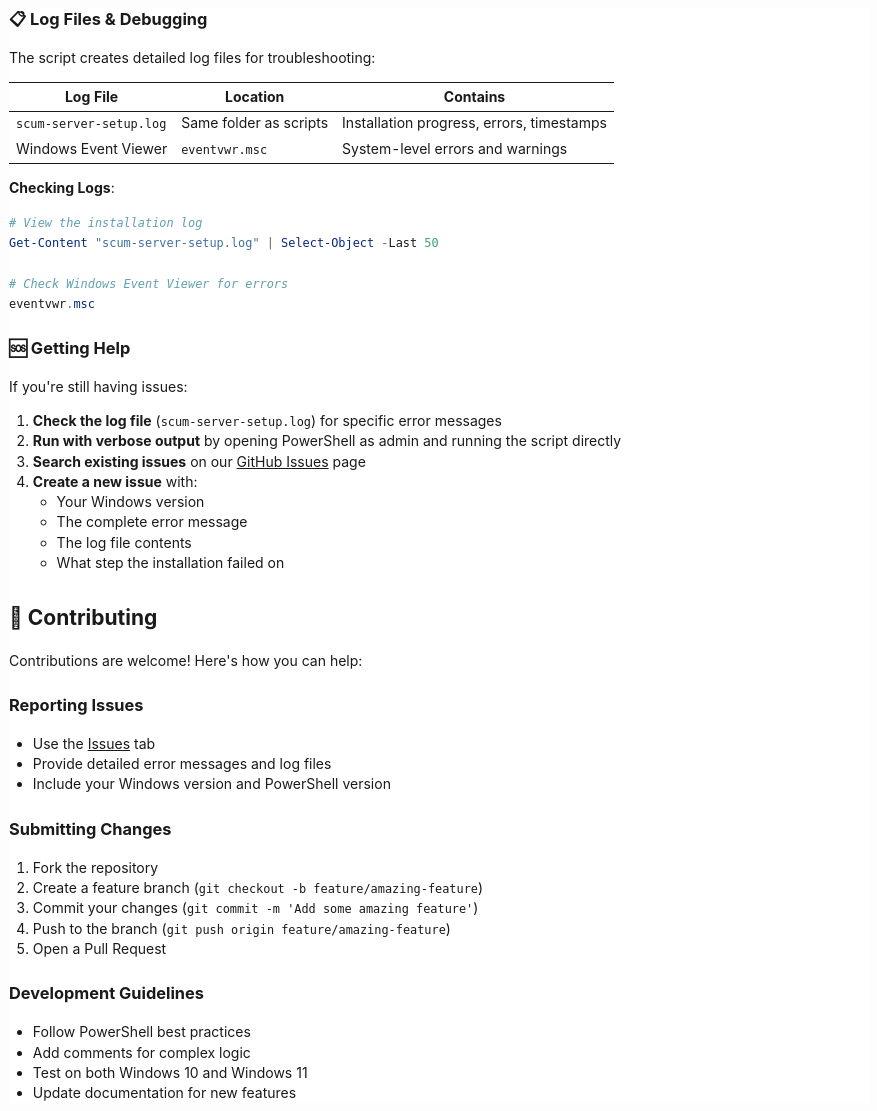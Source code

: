 ### 📋 Log Files & Debugging

The script creates detailed log files for troubleshooting:

| Log File | Location | Contains |
|----------|----------|-----------|
| `scum-server-setup.log` | Same folder as scripts | Installation progress, errors, timestamps |
| Windows Event Viewer | `eventvwr.msc` | System-level errors and warnings |

**Checking Logs**:
```powershell
# View the installation log
Get-Content "scum-server-setup.log" | Select-Object -Last 50

# Check Windows Event Viewer for errors
eventvwr.msc
```

### 🆘 Getting Help

If you're still having issues:

1. **Check the log file** (`scum-server-setup.log`) for specific error messages
2. **Run with verbose output** by opening PowerShell as admin and running the script directly
3. **Search existing issues** on our [GitHub Issues](https://github.com/wickstudio/scum-server-setup/issues) page
4. **Create a new issue** with:
   - Your Windows version
   - The complete error message
   - The log file contents
   - What step the installation failed on

## 🤝 Contributing

Contributions are welcome! Here's how you can help:

### Reporting Issues
- Use the [Issues](https://github.com/wickstudio/scum-server-setup/issues) tab
- Provide detailed error messages and log files
- Include your Windows version and PowerShell version

### Submitting Changes
1. Fork the repository
2. Create a feature branch (`git checkout -b feature/amazing-feature`)
3. Commit your changes (`git commit -m 'Add some amazing feature'`)
4. Push to the branch (`git push origin feature/amazing-feature`)
5. Open a Pull Request

### Development Guidelines
- Follow PowerShell best practices
- Add comments for complex logic
- Test on both Windows 10 and Windows 11
- Update documentation for new features
